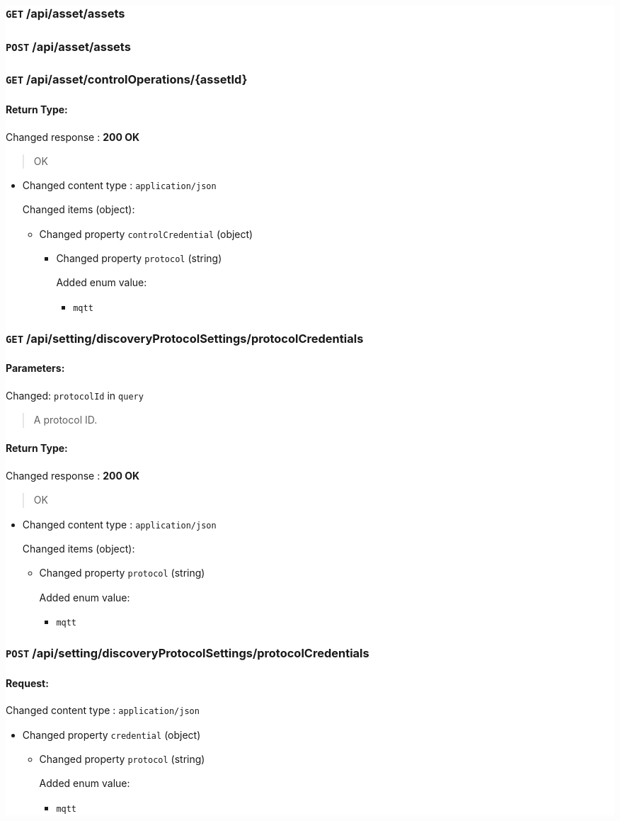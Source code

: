 
### `GET` /api/asset/assets


### `POST` /api/asset/assets


### `GET` /api/asset/controlOperations/{assetId}


#### Return Type:

Changed response : **200 OK**
> OK


* Changed content type : `application/json`

    Changed items (object):

    * Changed property `controlCredential` (object)

        * Changed property `protocol` (string)

            Added enum value:

            * `mqtt`
### `GET` /api/setting/discoveryProtocolSettings/protocolCredentials


#### Parameters:

Changed: `protocolId` in `query`
> A protocol ID.


#### Return Type:

Changed response : **200 OK**
> OK


* Changed content type : `application/json`

    Changed items (object):

    * Changed property `protocol` (string)

        Added enum value:

        * `mqtt`
### `POST` /api/setting/discoveryProtocolSettings/protocolCredentials


#### Request:

Changed content type : `application/json`

* Changed property `credential` (object)

    * Changed property `protocol` (string)

        Added enum value:

        * `mqtt`
